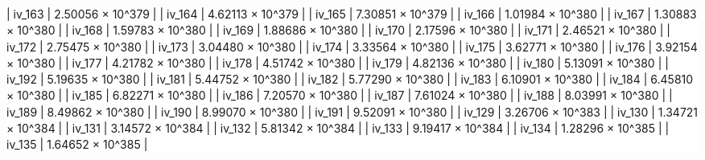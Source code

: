 | iv_163 | 2.50056 × 10^379 |
| iv_164 | 4.62113 × 10^379 |
| iv_165 | 7.30851 × 10^379 |
| iv_166 | 1.01984 × 10^380 |
| iv_167 | 1.30883 × 10^380 |
| iv_168 | 1.59783 × 10^380 |
| iv_169 | 1.88686 × 10^380 |
| iv_170 | 2.17596 × 10^380 |
| iv_171 | 2.46521 × 10^380 |
| iv_172 | 2.75475 × 10^380 |
| iv_173 | 3.04480 × 10^380 |
| iv_174 | 3.33564 × 10^380 |
| iv_175 | 3.62771 × 10^380 |
| iv_176 | 3.92154 × 10^380 |
| iv_177 | 4.21782 × 10^380 |
| iv_178 | 4.51742 × 10^380 |
| iv_179 | 4.82136 × 10^380 |
| iv_180 | 5.13091 × 10^380 |
| iv_192 | 5.19635 × 10^380 |
| iv_181 | 5.44752 × 10^380 |
| iv_182 | 5.77290 × 10^380 |
| iv_183 | 6.10901 × 10^380 |
| iv_184 | 6.45810 × 10^380 |
| iv_185 | 6.82271 × 10^380 |
| iv_186 | 7.20570 × 10^380 |
| iv_187 | 7.61024 × 10^380 |
| iv_188 | 8.03991 × 10^380 |
| iv_189 | 8.49862 × 10^380 |
| iv_190 | 8.99070 × 10^380 |
| iv_191 | 9.52091 × 10^380 |
| iv_129 | 3.26706 × 10^383 |
| iv_130 | 1.34721 × 10^384 |
| iv_131 | 3.14572 × 10^384 |
| iv_132 | 5.81342 × 10^384 |
| iv_133 | 9.19417 × 10^384 |
| iv_134 | 1.28296 × 10^385 |
| iv_135 | 1.64652 × 10^385 |